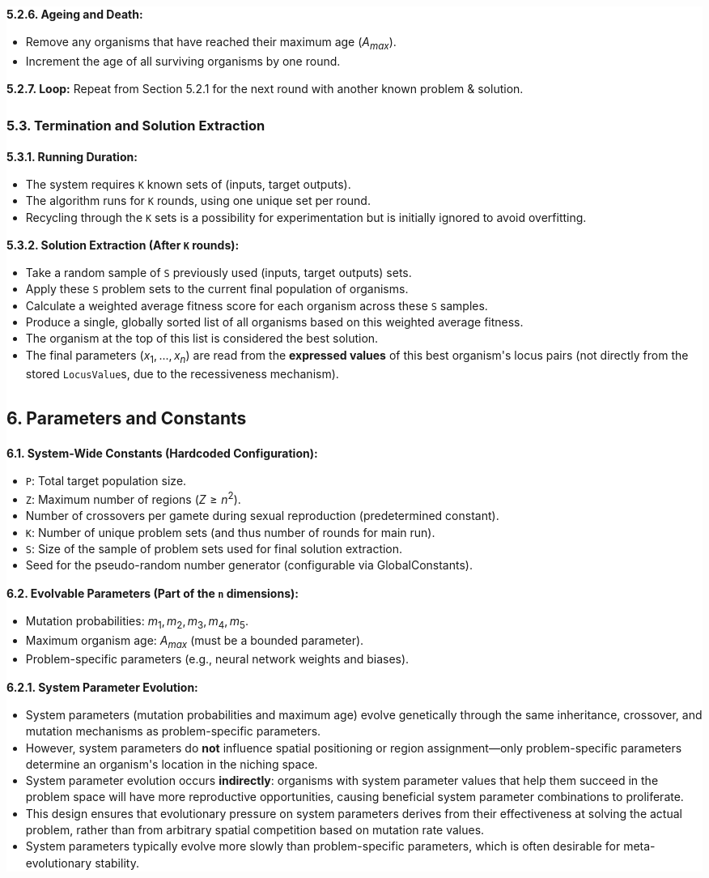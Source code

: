 **5.2.6. Ageing and Death:** 
* Remove any organisms that have reached their maximum age ($A_{max}$).  
* Increment the age of all surviving organisms by one round.

**5.2.7. Loop:** Repeat from Section 5.2.1 for the next round with another known problem & solution.

### 5.3. Termination and Solution Extraction

**5.3.1. Running Duration:** 
* The system requires `K` known sets of (inputs, target outputs).  
* The algorithm runs for `K` rounds, using one unique set per round.  
* Recycling through the `K` sets is a possibility for experimentation but is initially ignored to avoid overfitting.

**5.3.2. Solution Extraction (After `K` rounds):** 
* Take a random sample of `S` previously used (inputs, target outputs) sets.  
* Apply these `S` problem sets to the current final population of organisms.  
* Calculate a weighted average fitness score for each organism across these `S` samples.  
* Produce a single, globally sorted list of all organisms based on this weighted average fitness.  
* The organism at the top of this list is considered the best solution.  
* The final parameters ($x_1, ..., x_n$) are read from the **expressed values** of this best organism's locus pairs (not directly from the stored `LocusValue`s, due to the recessiveness mechanism).

## 6. Parameters and Constants

**6.1. System-Wide Constants (Hardcoded Configuration):** 
* `P`: Total target population size.  
* `Z`: Maximum number of regions ($Z \ge n^2$).  
* Number of crossovers per gamete during sexual reproduction (predetermined constant).  
* `K`: Number of unique problem sets (and thus number of rounds for main run).  
* `S`: Size of the sample of problem sets used for final solution extraction.  
* Seed for the pseudo-random number generator (configurable via GlobalConstants).

**6.2. Evolvable Parameters (Part of the `n` dimensions):** 
* Mutation probabilities: $m_1, m_2, m_3, m_4, m_5$.  
* Maximum organism age: $A_{max}$ (must be a bounded parameter).  
* Problem-specific parameters (e.g., neural network weights and biases).

**6.2.1. System Parameter Evolution:**
* System parameters (mutation probabilities and maximum age) evolve genetically through the same inheritance, crossover, and mutation mechanisms as problem-specific parameters.
* However, system parameters do **not** influence spatial positioning or region assignment—only problem-specific parameters determine an organism's location in the niching space.
* System parameter evolution occurs **indirectly**: organisms with system parameter values that help them succeed in the problem space will have more reproductive opportunities, causing beneficial system parameter combinations to proliferate.
* This design ensures that evolutionary pressure on system parameters derives from their effectiveness at solving the actual problem, rather than from arbitrary spatial competition based on mutation rate values.
* System parameters typically evolve more slowly than problem-specific parameters, which is often desirable for meta-evolutionary stability.
